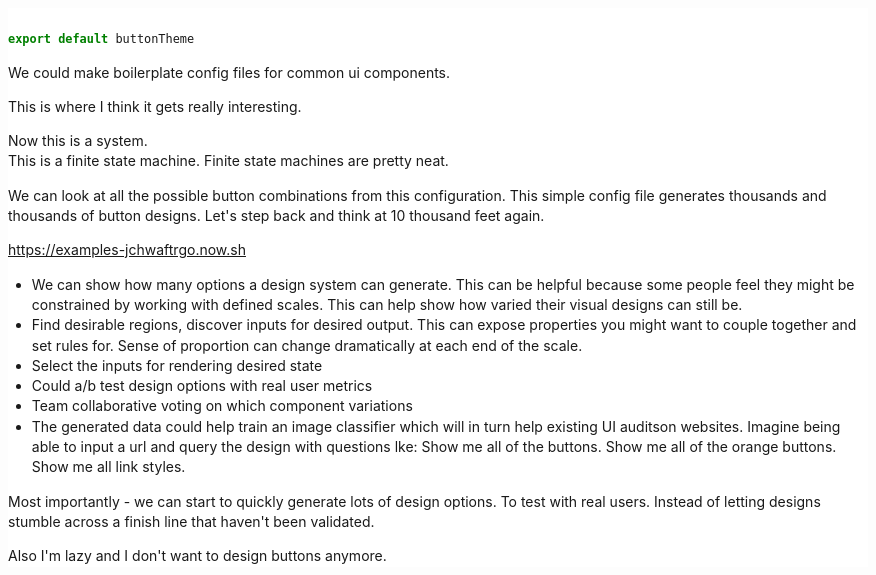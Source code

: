 ```js

export default buttonTheme
```

We could make boilerplate config files for common ui components. 

This is where I think it gets really interesting.

Now this is a system.  
This is a finite state machine. 
Finite state machines are pretty neat.

We can look at all the possible button combinations from this configuration. This simple config file generates thousands and thousands of button designs. Let's step back and think at 10 thousand feet again. 

https://examples-jchwaftrgo.now.sh

- We can show how many options a design system can generate. This can be helpful because some people feel they might be constrained by working with defined scales. This can help show how varied their visual designs can still be. 
- Find desirable regions, discover inputs for desired output. This can expose properties you might want to couple together and set rules for. Sense of proportion can change dramatically at each end of the scale.
- Select the inputs for rendering desired state
- Could a/b test design options with real user metrics 
- Team collaborative voting on which component variations
- The generated data could help train an image classifier which will in turn help existing UI auditson websites. Imagine being able to input a url and query the design with questions lke: Show me all of the buttons. Show me all of the orange buttons. Show me all link styles. 

Most importantly - we can start to quickly generate lots of design options. To test with real users. Instead of letting designs stumble across a finish line that haven't been validated.

Also I'm lazy and I don't want to design buttons anymore. 
